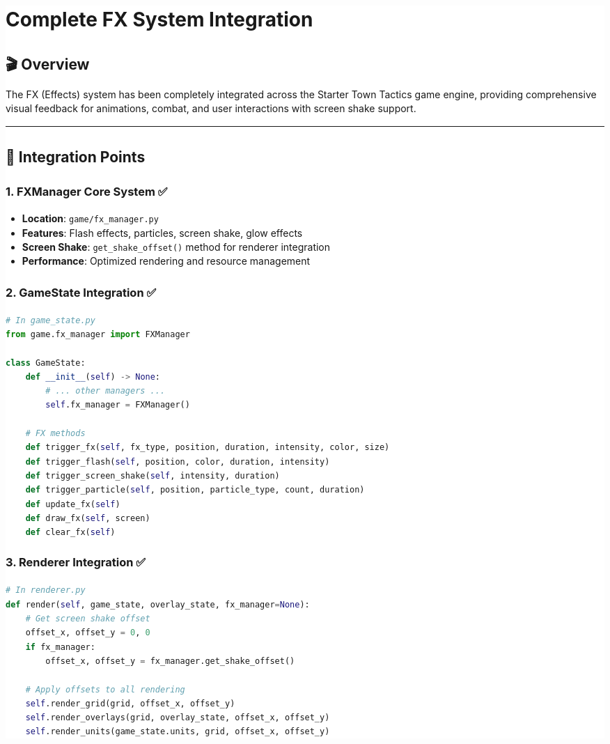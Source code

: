 # Complete FX System Integration

## 🎬 **Overview**

The FX (Effects) system has been completely integrated across the Starter Town Tactics game engine, providing comprehensive visual feedback for animations, combat, and user interactions with screen shake support.

---

## 🔧 **Integration Points**

### **1. FXManager Core System** ✅
- **Location**: `game/fx_manager.py`
- **Features**: Flash effects, particles, screen shake, glow effects
- **Screen Shake**: `get_shake_offset()` method for renderer integration
- **Performance**: Optimized rendering and resource management

### **2. GameState Integration** ✅
```python
# In game_state.py
from game.fx_manager import FXManager

class GameState:
    def __init__(self) -> None:
        # ... other managers ...
        self.fx_manager = FXManager()
    
    # FX methods
    def trigger_fx(self, fx_type, position, duration, intensity, color, size)
    def trigger_flash(self, position, color, duration, intensity)
    def trigger_screen_shake(self, intensity, duration)
    def trigger_particle(self, position, particle_type, count, duration)
    def update_fx(self)
    def draw_fx(self, screen)
    def clear_fx(self)
```

### **3. Renderer Integration** ✅
```python
# In renderer.py
def render(self, game_state, overlay_state, fx_manager=None):
    # Get screen shake offset
    offset_x, offset_y = 0, 0
    if fx_manager:
        offset_x, offset_y = fx_manager.get_shake_offset()
    
    # Apply offsets to all rendering
    self.render_grid(grid, offset_x, offset_y)
    self.render_overlays(grid, overlay_state, offset_x, offset_y)
    self.render_units(game_state.units, grid, offset_x, offset_y)
```
